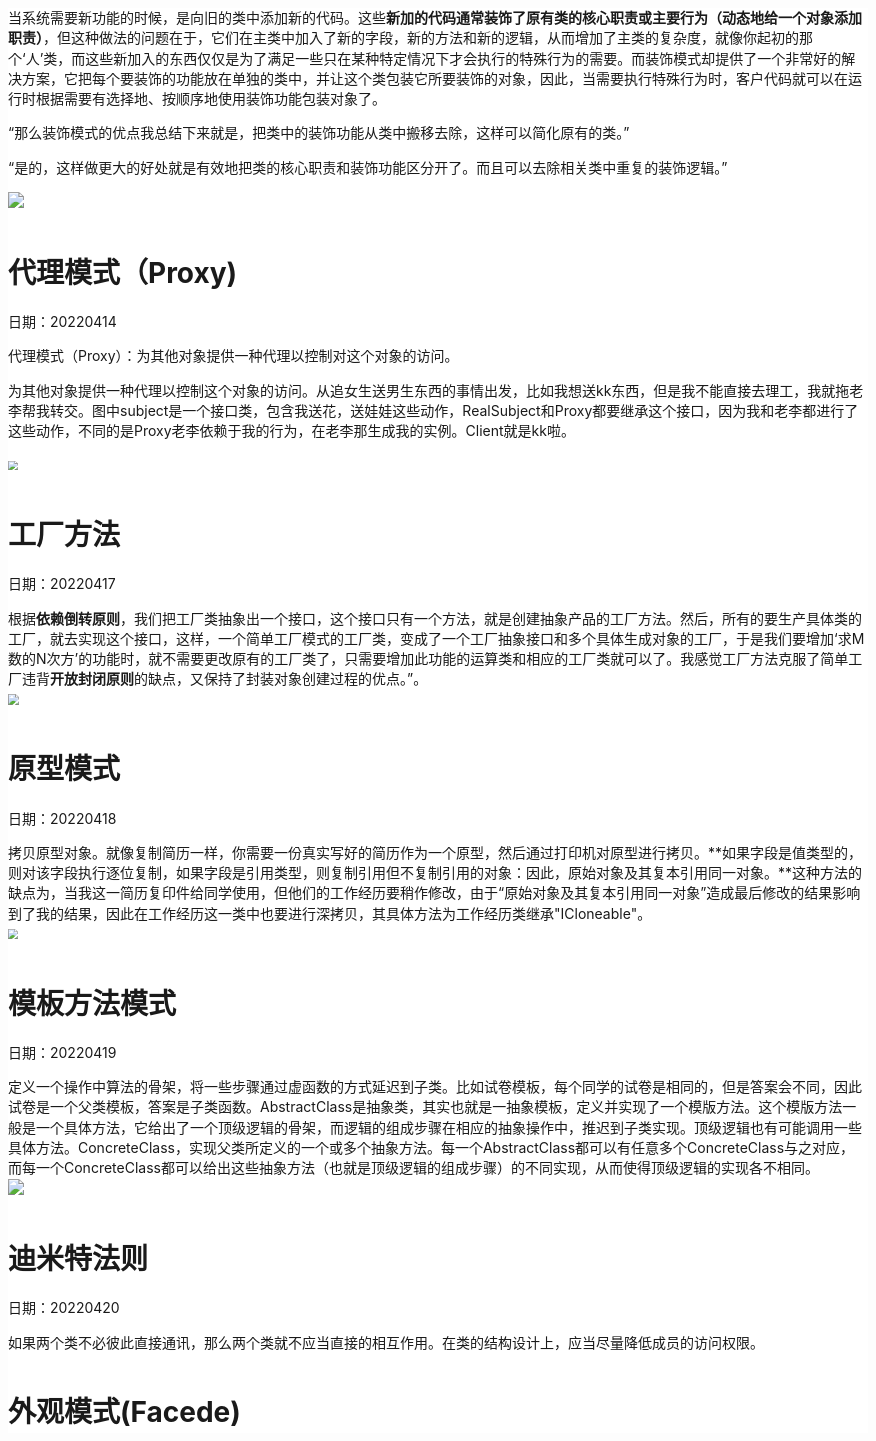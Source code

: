当系统需要新功能的时候，是向旧的类中添加新的代码。这些**新加的代码通常装饰了原有类的核心职责或主要行为（动态地给一个对象添加职责）**，但这种做法的问题在于，它们在主类中加入了新的字段，新的方法和新的逻辑，从而增加了主类的复杂度，就像你起初的那个‘人’类，而这些新加入的东西仅仅是为了满足一些只在某种特定情况下才会执行的特殊行为的需要。而装饰模式却提供了一个非常好的解决方案，它把每个要装饰的功能放在单独的类中，并让这个类包装它所要装饰的对象，因此，当需要执行特殊行为时，客户代码就可以在运行时根据需要有选择地、按顺序地使用装饰功能包装对象了。

“那么装饰模式的优点我总结下来就是，把类中的装饰功能从类中搬移去除，这样可以简化原有的类。”

“是的，这样做更大的好处就是有效地把类的核心职责和装饰功能区分开了。而且可以去除相关类中重复的装饰逻辑。”

![](D:\桌面\刷题攻略\编程练习\剑指offer\images\装饰模式.png)

# 代理模式（Proxy)

日期：20220414

代理模式（Proxy）：为其他对象提供一种代理以控制对这个对象的访问。

为其他对象提供一种代理以控制这个对象的访问。从追女生送男生东西的事情出发，比如我想送kk东西，但是我不能直接去理工，我就拖老李帮我转交。图中subject是一个接口类，包含我送花，送娃娃这些动作，RealSubject和Proxy都要继承这个接口，因为我和老李都进行了这些动作，不同的是Proxy老李依赖于我的行为，在老李那生成我的实例。Client就是kk啦。

<img src="D:\桌面\刷题攻略\编程练习\剑指offer\images\代理模式.png" style="zoom:60%;" />

# 工厂方法

日期：20220417

根据**依赖倒转原则**，我们把工厂类抽象出一个接口，这个接口只有一个方法，就是创建抽象产品的工厂方法。然后，所有的要生产具体类的工厂，就去实现这个接口，这样，一个简单工厂模式的工厂类，变成了一个工厂抽象接口和多个具体生成对象的工厂，于是我们要增加‘求M数的N次方’的功能时，就不需要更改原有的工厂类了，只需要增加此功能的运算类和相应的工厂类就可以了。我感觉工厂方法克服了简单工厂违背**开放封闭原则**的缺点，又保持了封装对象创建过程的优点。”。<br /><img src="D:\桌面\刷题攻略\编程练习\剑指offer\images\工厂方法.png" style="zoom:67%;" />

# 原型模式

日期：20220418

拷贝原型对象。就像复制简历一样，你需要一份真实写好的简历作为一个原型，然后通过打印机对原型进行拷贝。**如果字段是值类型的，则对该字段执行逐位复制，如果字段是引用类型，则复制引用但不复制引用的对象：因此，原始对象及其复本引用同一对象。**这种方法的缺点为，当我这一简历复印件给同学使用，但他们的工作经历要稍作修改，由于“原始对象及其复本引用同一对象”造成最后修改的结果影响到了我的结果，因此在工作经历这一类中也要进行深拷贝，其具体方法为工作经历类继承"ICloneable"。<br /><img src="D:\桌面\刷题攻略\编程练习\剑指offer\images\原型模式.png" style="zoom:60%;" />

# 模板方法模式

日期：20220419

定义一个操作中算法的骨架，将一些步骤通过虚函数的方式延迟到子类。比如试卷模板，每个同学的试卷是相同的，但是答案会不同，因此试卷是一个父类模板，答案是子类函数。AbstractClass是抽象类，其实也就是一抽象模板，定义并实现了一个模版方法。这个模版方法一般是一个具体方法，它给出了一个顶级逻辑的骨架，而逻辑的组成步骤在相应的抽象操作中，推迟到子类实现。顶级逻辑也有可能调用一些具体方法。ConcreteClass，实现父类所定义的一个或多个抽象方法。每一个AbstractClass都可以有任意多个ConcreteClass与之对应，而每一个ConcreteClass都可以给出这些抽象方法（也就是顶级逻辑的组成步骤）的不同实现，从而使得顶级逻辑的实现各不相同。<br />![](D:\桌面\刷题攻略\编程练习\剑指offer\images\模板方法.png)

# 迪米特法则

日期：20220420

如果两个类不必彼此直接通讯，那么两个类就不应当直接的相互作用。在类的结构设计上，应当尽量降低成员的访问权限。

# 外观模式(Facede)
